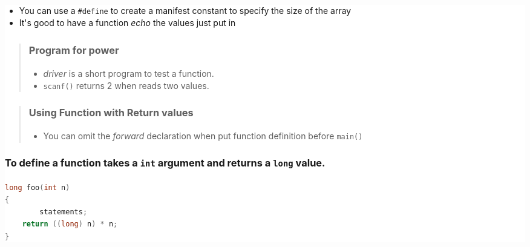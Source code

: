 * You can use a `#define` to create a manifest constant to specify
the size of the array
* It's good to have a function *echo* the values just put in

> ### Program for power
> 
> * *driver* is a short program to test a function.
> * `scanf()` returns 2 when reads two values.

> ### Using Function with  Return values
> 
> * You can omit the *forward* declaration when put function definition
> before `main()`

### To define a function takes a `int` argument and returns a `long` value.

```c
long foo(int n)
{
        statements;
    return ((long) n) * n;
}
```
